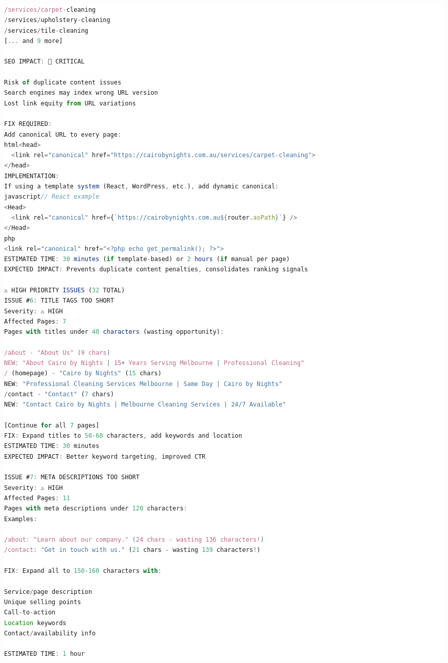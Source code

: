 ```javascript
/services/carpet-cleaning
/services/upholstery-cleaning
/services/tile-cleaning
[... and 9 more]

SEO IMPACT: 🔴 CRITICAL

Risk of duplicate content issues
Search engines may index wrong URL version
Lost link equity from URL variations

FIX REQUIRED:
Add canonical URL to every page:
html<head>
  <link rel="canonical" href="https://cairobynights.com.au/services/carpet-cleaning">
</head>
IMPLEMENTATION:
If using a template system (React, WordPress, etc.), add dynamic canonical:
javascript// React example
<Head>
  <link rel="canonical" href={`https://cairobynights.com.au${router.asPath}`} />
</Head>
php
<link rel="canonical" href="<?php echo get_permalink(); ?>">
ESTIMATED TIME: 30 minutes (if template-based) or 2 hours (if manual per page)
EXPECTED IMPACT: Prevents duplicate content penalties, consolidates ranking signals

⚠️ HIGH PRIORITY ISSUES (32 TOTAL)
ISSUE #6: TITLE TAGS TOO SHORT
Severity: ⚠️ HIGH
Affected Pages: 7
Pages with titles under 40 characters (wasting opportunity):

/about - "About Us" (9 chars)
NEW: "About Cairo by Nights | 15+ Years Serving Melbourne | Professional Cleaning"
/ (homepage) - "Cairo by Nights" (15 chars)
NEW: "Professional Cleaning Services Melbourne | Same Day | Cairo by Nights"
/contact - "Contact" (7 chars)
NEW: "Contact Cairo by Nights | Melbourne Cleaning Services | 24/7 Available"

[Continue for all 7 pages]
FIX: Expand titles to 50-60 characters, add keywords and location
ESTIMATED TIME: 30 minutes
EXPECTED IMPACT: Better keyword targeting, improved CTR

ISSUE #7: META DESCRIPTIONS TOO SHORT
Severity: ⚠️ HIGH
Affected Pages: 11
Pages with meta descriptions under 120 characters:
Examples:

/about: "Learn about our company." (24 chars - wasting 136 characters!)
/contact: "Get in touch with us." (21 chars - wasting 139 characters!)

FIX: Expand all to 150-160 characters with:

Service/page description
Unique selling points
Call-to-action
Location keywords
Contact/availability info

ESTIMATED TIME: 1 hour
```